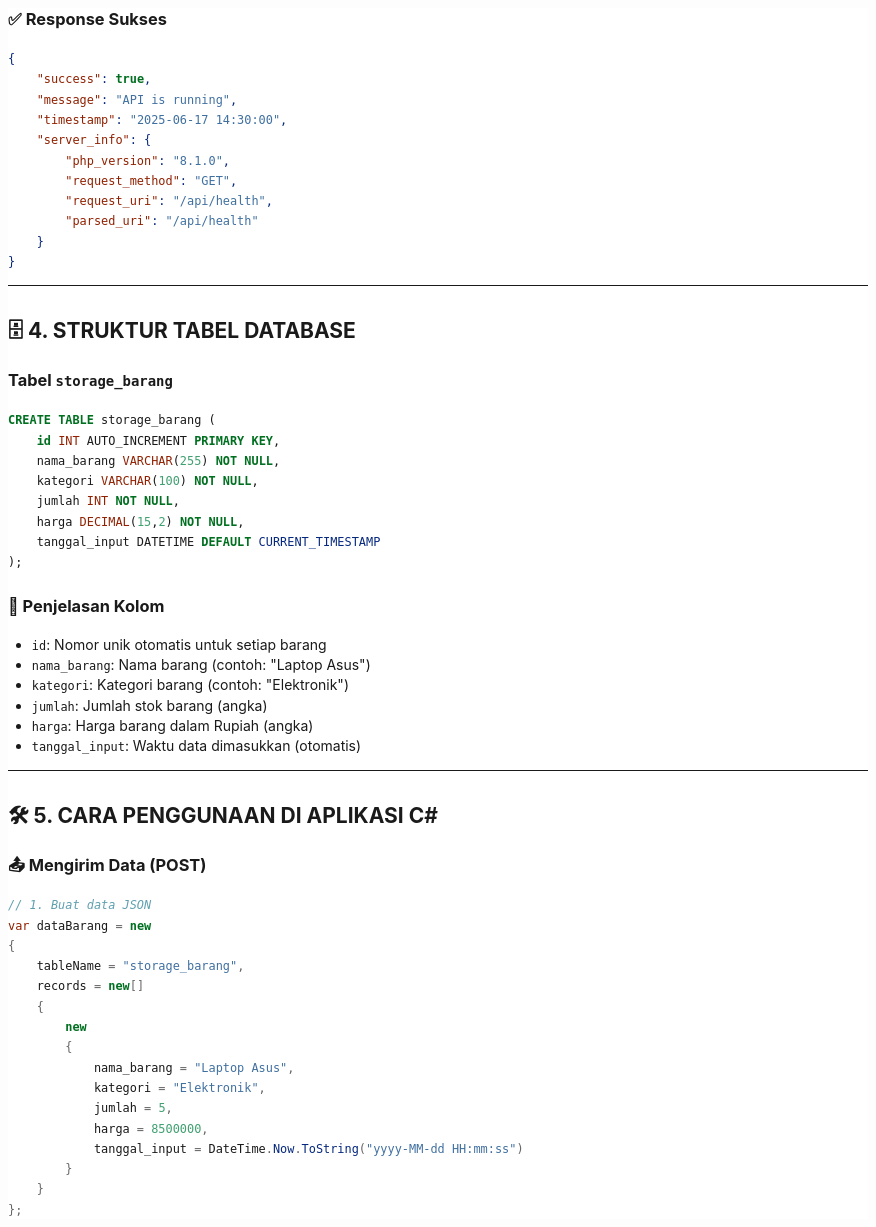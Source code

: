 ### ✅ Response Sukses
```json
{
    "success": true,
    "message": "API is running",
    "timestamp": "2025-06-17 14:30:00",
    "server_info": {
        "php_version": "8.1.0",
        "request_method": "GET",
        "request_uri": "/api/health",
        "parsed_uri": "/api/health"
    }
}
```

---

## 🗄️ 4. STRUKTUR TABEL DATABASE

### Tabel `storage_barang`
```sql
CREATE TABLE storage_barang (
    id INT AUTO_INCREMENT PRIMARY KEY,
    nama_barang VARCHAR(255) NOT NULL,
    kategori VARCHAR(100) NOT NULL,
    jumlah INT NOT NULL,
    harga DECIMAL(15,2) NOT NULL,
    tanggal_input DATETIME DEFAULT CURRENT_TIMESTAMP
);
```

### 📝 Penjelasan Kolom
- `id`: Nomor unik otomatis untuk setiap barang
- `nama_barang`: Nama barang (contoh: "Laptop Asus")
- `kategori`: Kategori barang (contoh: "Elektronik")
- `jumlah`: Jumlah stok barang (angka)
- `harga`: Harga barang dalam Rupiah (angka)
- `tanggal_input`: Waktu data dimasukkan (otomatis)

---

## 🛠️ 5. CARA PENGGUNAAN DI APLIKASI C#

### 📤 Mengirim Data (POST)
```csharp
// 1. Buat data JSON
var dataBarang = new
{
    tableName = "storage_barang",
    records = new[]
    {
        new
        {
            nama_barang = "Laptop Asus",
            kategori = "Elektronik",
            jumlah = 5,
            harga = 8500000,
            tanggal_input = DateTime.Now.ToString("yyyy-MM-dd HH:mm:ss")
        }
    }
};

```